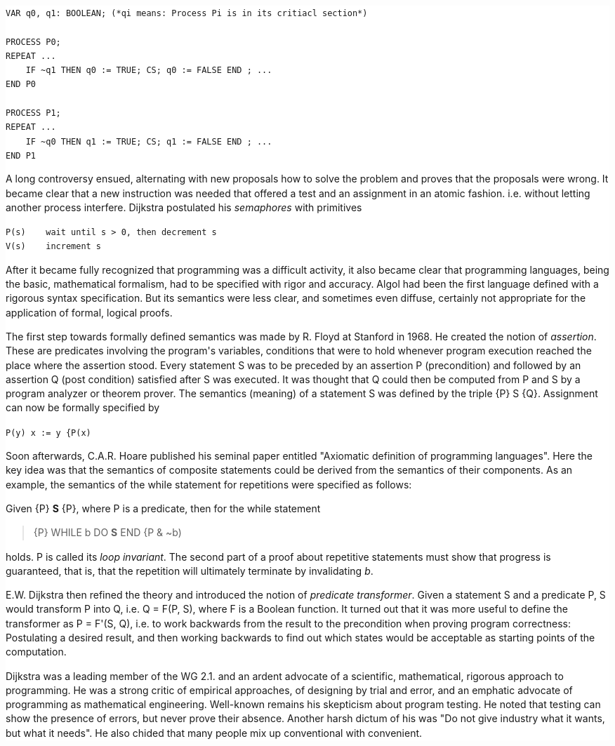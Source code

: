     VAR q0, q1: BOOLEAN; (*qi means: Process Pi is in its critiacl section*)
    
    PROCESS P0;
    REPEAT ...
        IF ~q1 THEN q0 := TRUE; CS; q0 := FALSE END ; ...
    END P0
    
    PROCESS P1;
    REPEAT ...
        IF ~q0 THEN q1 := TRUE; CS; q1 := FALSE END ; ...
    END P1

A long controversy ensued, alternating with new proposals how to solve the problem and proves that the proposals were wrong. It became clear that a new instruction was needed that offered a test and an assignment in an atomic fashion. i.e. without letting another process interfere. Dijkstra postulated his *semaphores* with primitives

    P(s)    wait until s > 0, then decrement s
    V(s)    increment s

After it became fully recognized that programming was a difficult activity, it also became clear that programming languages, being the basic, mathematical formalism, had to be specified with rigor and accuracy. Algol had been the first language defined with a rigorous syntax specification. But its semantics were less clear, and sometimes even diffuse, certainly not appropriate for the application of formal, logical proofs.

The first step towards formally defined semantics was made by R. Floyd at Stanford in 1968. He created the notion of *assertion*. These are predicates involving the program's variables, conditions that were to hold whenever program execution reached the place where the assertion stood. Every statement S was to be preceded by an assertion P (precondition) and followed by an assertion Q (post condition) satisfied after S was executed. It was thought that Q could then be computed from P and S by a program analyzer or theorem prover. The semantics (meaning) of a statement S was defined by the triple {P} S {Q}. Assignment can now be formally specified by

    P(y) x := y {P(x)

Soon afterwards, C.A.R. Hoare published his seminal paper entitled "Axiomatic definition of programming languages". Here the key idea was that the semantics of composite statements could be derived from the semantics of their components. As an example, the semantics of the while statement for repetitions were specified as follows:

Given {P} **S** {P}, where P is a predicate, then for the while statement

> {P} WHILE b DO **S** END {P & ~b)

holds. P is called its *loop invariant*. The second part of a proof about repetitive statements must show that progress is guaranteed, that is, that the repetition will ultimately terminate by invalidating *b*.

E.W. Dijkstra then refined the theory and introduced the notion of *predicate transformer*. Given a statement S and a predicate P, S would transform P into Q, i.e. Q = F(P, S), where F is a Boolean function. It turned out that it was more useful to define the transformer as P = F'(S, Q), i.e. to work backwards from the result to the precondition when proving program correctness: Postulating a desired result, and then working backwards to find out which states would be acceptable as starting points of the computation.

Dijkstra was a leading member of the WG 2.1. and an ardent advocate of a scientific, mathematical, rigorous approach to programming. He was a strong critic of empirical approaches, of designing by trial and error, and an emphatic advocate of programming as mathematical engineering. Well-known remains his skepticism about program testing. He noted that testing can show the presence of errors, but never prove their absence. Another harsh dictum of his was "Do not give industry what it wants, but what it needs". He also chided that many people mix up conventional with convenient.
